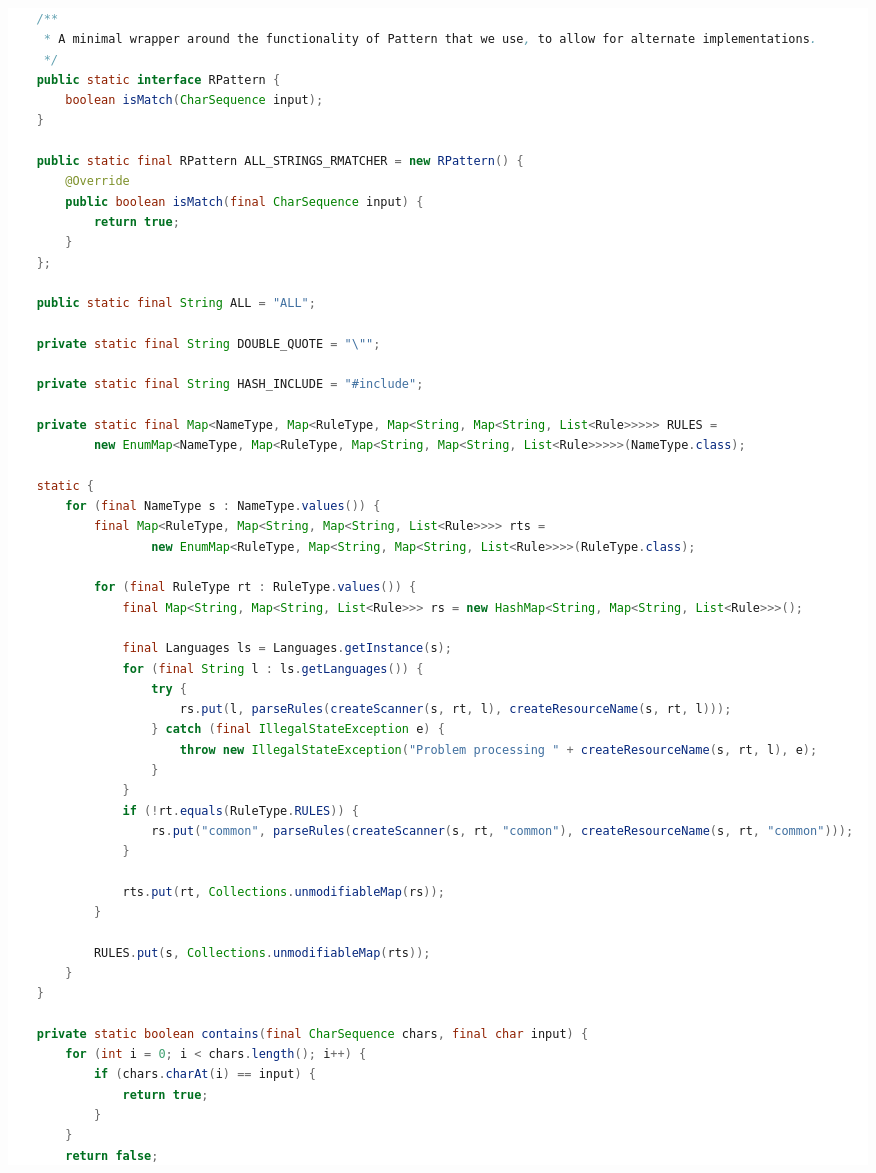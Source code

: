```java
    /**
     * A minimal wrapper around the functionality of Pattern that we use, to allow for alternate implementations.
     */
    public static interface RPattern {
        boolean isMatch(CharSequence input);
    }

    public static final RPattern ALL_STRINGS_RMATCHER = new RPattern() {
        @Override
        public boolean isMatch(final CharSequence input) {
            return true;
        }
    };

    public static final String ALL = "ALL";

    private static final String DOUBLE_QUOTE = "\"";

    private static final String HASH_INCLUDE = "#include";

    private static final Map<NameType, Map<RuleType, Map<String, Map<String, List<Rule>>>>> RULES =
            new EnumMap<NameType, Map<RuleType, Map<String, Map<String, List<Rule>>>>>(NameType.class);

    static {
        for (final NameType s : NameType.values()) {
            final Map<RuleType, Map<String, Map<String, List<Rule>>>> rts =
                    new EnumMap<RuleType, Map<String, Map<String, List<Rule>>>>(RuleType.class);

            for (final RuleType rt : RuleType.values()) {
                final Map<String, Map<String, List<Rule>>> rs = new HashMap<String, Map<String, List<Rule>>>();

                final Languages ls = Languages.getInstance(s);
                for (final String l : ls.getLanguages()) {
                    try {
                        rs.put(l, parseRules(createScanner(s, rt, l), createResourceName(s, rt, l)));
                    } catch (final IllegalStateException e) {
                        throw new IllegalStateException("Problem processing " + createResourceName(s, rt, l), e);
                    }
                }
                if (!rt.equals(RuleType.RULES)) {
                    rs.put("common", parseRules(createScanner(s, rt, "common"), createResourceName(s, rt, "common")));
                }

                rts.put(rt, Collections.unmodifiableMap(rs));
            }

            RULES.put(s, Collections.unmodifiableMap(rts));
        }
    }

    private static boolean contains(final CharSequence chars, final char input) {
        for (int i = 0; i < chars.length(); i++) {
            if (chars.charAt(i) == input) {
                return true;
            }
        }
        return false;
```